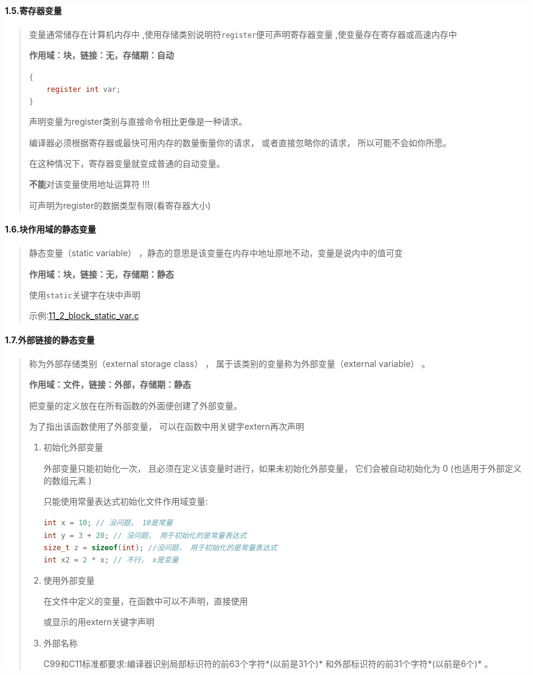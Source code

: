 #### 1.5.寄存器变量

> 变量通常储存在计算机内存中 ,使用存储类别说明符`register`便可声明寄存器变量 ,使变量存在寄存器或高速内存中
>
> **作用域：块，链接：无，存储期：自动**
>
> ```c
> {
>     register int var;	
> }
> ```
>
> 声明变量为register类别与直接命令相比更像是一种请求。 
>
> 编译器必须根据寄存器或最快可用内存的数量衡量你的请求， 或者直接忽略你的请求， 所以可能不会如你所愿。
>
>  在这种情况下，寄存器变量就变成普通的自动变量。
>
> **不能**对该变量使用地址运算符 !!!
>
> 可声明为register的数据类型有限(看寄存器大小)

#### 1.6.块作用域的静态变量

> 静态变量（static variable）   ，静态的意思是该变量在内存中地址原地不动，变量是说内中的值可变
>
> **作用域：块，链接：无，存储期：静态**
>
> 使用`static`关键字在块中声明
>
>   示例:[11_2_block_static_var.c](src/11_2_block_static_var.c)

#### 1.7.外部链接的静态变量

> 称为外部存储类别（external storage class） ， 属于该类别的变量称为外部变量（external variable） 。 
>
> **作用域：文件，链接：外部，存储期：静态**
>
> 把变量的定义放在在所有函数的外面便创建了外部变量。  
>
> 为了指出该函数使用了外部变量， 可以在函数中用关键字extern再次声明
>
> 1. 初始化外部变量
>
>    外部变量只能初始化一次， 且必须在定义该变量时进行，如果未初始化外部变量， 它们会被自动初始化为 0  (也适用于外部定义的数组元素  )
>
>    只能使用常量表达式初始化文件作用域变量:
>
>    ```c
>    int x = 10; // 没问题， 10是常量
>    int y = 3 + 20; // 没问题， 用于初始化的是常量表达式
>    size_t z = sizeof(int); //没问题， 用于初始化的是常量表达式
>    int x2 = 2 * x; // 不行， x是变量
>    ```
>
> 2. 使用外部变量
>
>    在文件中定义的变量，在函数中可以不声明，直接使用
>
>    或显示的用extern关键字声明
>
> 3. 外部名称
>
>    C99和C11标准都要求:编译器识别局部标识符的前63个字符*(以前是31个)* 和外部标识符的前31个字符*(以前是6个)* 。
>